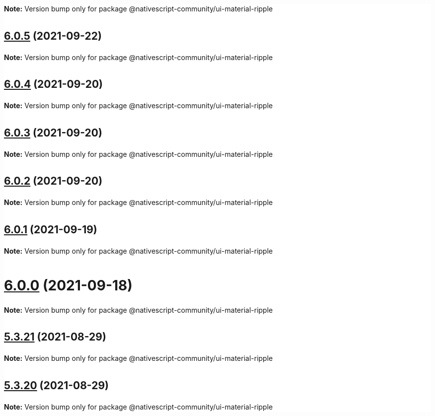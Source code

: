 **Note:** Version bump only for package @nativescript-community/ui-material-ripple

## [6.0.5](https://github.com/nativescript-community/ui-material-components/tree/master/packages/ripple/compare/v6.0.4...v6.0.5) (2021-09-22)

**Note:** Version bump only for package @nativescript-community/ui-material-ripple

## [6.0.4](https://github.com/nativescript-community/ui-material-components/tree/master/packages/ripple/compare/v6.0.3...v6.0.4) (2021-09-20)

**Note:** Version bump only for package @nativescript-community/ui-material-ripple

## [6.0.3](https://github.com/nativescript-community/ui-material-components/tree/master/packages/ripple/compare/v6.0.2...v6.0.3) (2021-09-20)

**Note:** Version bump only for package @nativescript-community/ui-material-ripple

## [6.0.2](https://github.com/nativescript-community/ui-material-components/tree/master/packages/ripple/compare/v6.0.1...v6.0.2) (2021-09-20)

**Note:** Version bump only for package @nativescript-community/ui-material-ripple

## [6.0.1](https://github.com/nativescript-community/ui-material-components/tree/master/packages/ripple/compare/v6.0.0...v6.0.1) (2021-09-19)

**Note:** Version bump only for package @nativescript-community/ui-material-ripple

# [6.0.0](https://github.com/nativescript-community/ui-material-components/tree/master/packages/ripple/compare/v5.3.21...v6.0.0) (2021-09-18)

**Note:** Version bump only for package @nativescript-community/ui-material-ripple

## [5.3.21](https://github.com/nativescript-community/ui-material-components/tree/master/packages/ripple/compare/v5.3.20...v5.3.21) (2021-08-29)

**Note:** Version bump only for package @nativescript-community/ui-material-ripple

## [5.3.20](https://github.com/nativescript-community/ui-material-components/tree/master/packages/ripple/compare/v5.3.19...v5.3.20) (2021-08-29)

**Note:** Version bump only for package @nativescript-community/ui-material-ripple
